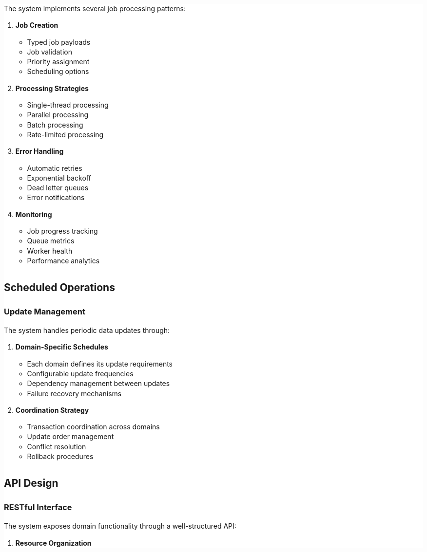 The system implements several job processing patterns:

1. **Job Creation**

   - Typed job payloads
   - Job validation
   - Priority assignment
   - Scheduling options

2. **Processing Strategies**

   - Single-thread processing
   - Parallel processing
   - Batch processing
   - Rate-limited processing

3. **Error Handling**

   - Automatic retries
   - Exponential backoff
   - Dead letter queues
   - Error notifications

4. **Monitoring**
   - Job progress tracking
   - Queue metrics
   - Worker health
   - Performance analytics

## Scheduled Operations

### Update Management

The system handles periodic data updates through:

1. **Domain-Specific Schedules**

   - Each domain defines its update requirements
   - Configurable update frequencies
   - Dependency management between updates
   - Failure recovery mechanisms

2. **Coordination Strategy**
   - Transaction coordination across domains
   - Update order management
   - Conflict resolution
   - Rollback procedures

## API Design

### RESTful Interface

The system exposes domain functionality through a well-structured API:

1. **Resource Organization**
